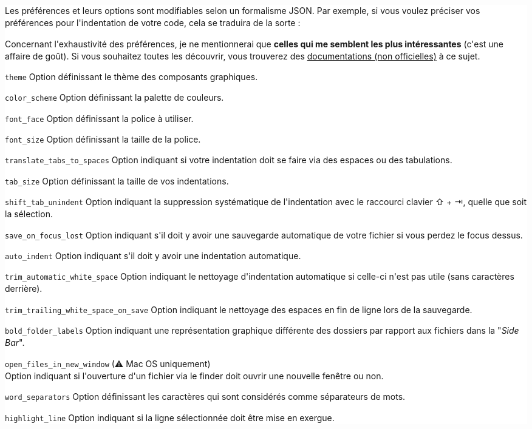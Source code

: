 Les préférences et leurs options sont modifiables selon un formalisme JSON. Par exemple, si vous voulez préciser vos préférences pour l'indentation de votre code, cela se traduira de la sorte :

<script src="https://gist.github.com/alvinberthelot/852473dc280b70e0a60d.js"></script>

Concernant l'exhaustivité des préférences, je ne mentionnerai que **celles qui me semblent les plus intéressantes** (c'est une affaire de goût). Si vous souhaitez toutes les découvrir, vous trouverez des [documentations (non officielles)](http://docs.sublimetext.info/en/latest/reference/settings.html) à ce sujet.

<code class="code-type-settings">theme</code>
Option définissant le thème des composants graphiques.

<code class="code-type-settings">color_scheme</code>
Option définissant la palette de couleurs.

<code class="code-type-settings">font_face</code>
Option définissant la police à utiliser.

<code class="code-type-settings">font_size</code>
Option définissant la taille de la police.

<code class="code-type-settings">translate_tabs_to_spaces</code>
Option indiquant si votre indentation doit se faire via des espaces ou des tabulations.

<code class="code-type-settings">tab_size</code>
Option définissant la taille de vos indentations.

<code class="code-type-settings">shift_tab_unindent</code>
Option indiquant la suppression systématique de l'indentation avec le raccourci clavier ⇧ + ⇥, quelle que soit la sélection.

<code class="code-type-settings">save_on_focus_lost</code>
Option indiquant s'il doit y avoir une sauvegarde automatique de votre fichier si vous perdez le focus dessus.

<code class="code-type-settings">auto_indent</code>
Option indiquant s'il doit y avoir une indentation automatique.

<code class="code-type-settings">trim_automatic_white_space</code>
Option indiquant le nettoyage d'indentation automatique si celle-ci n'est pas utile (sans caractères derrière).

<code class="code-type-settings">trim_trailing_white_space_on_save</code>
Option indiquant le nettoyage des espaces en fin de ligne lors de la sauvegarde.

<code class="code-type-settings">bold_folder_labels</code>
Option indiquant une représentation graphique différente des dossiers par rapport aux fichiers dans la "_Side Bar_".

<code class="code-type-settings">open_files_in_new_window</code>
(⚠ Mac OS uniquement)<br />
Option indiquant si l'ouverture d'un fichier via le finder doit ouvrir une nouvelle fenêtre ou non.

<code class="code-type-settings">word_separators</code>
Option définissant les caractères qui sont considérés comme séparateurs de mots.

<code class="code-type-settings">highlight_line</code>
Option indiquant si la ligne sélectionnée doit être mise en exergue.
